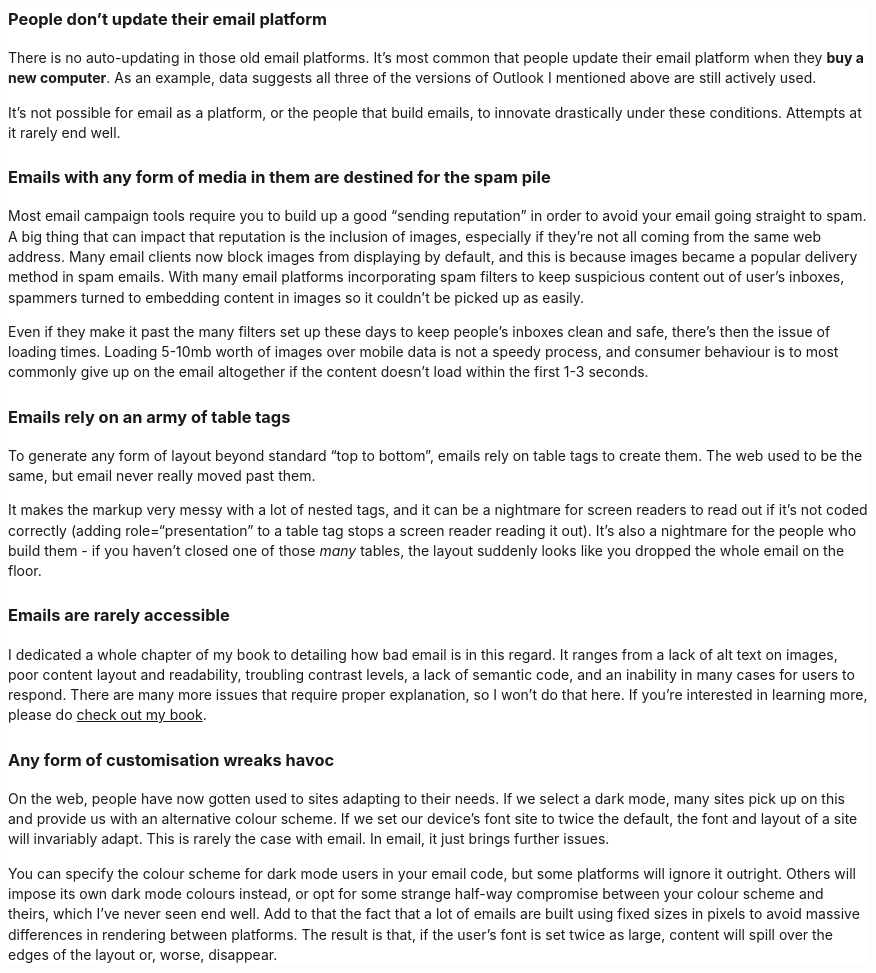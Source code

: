 ### People don’t update their email platform
There is no auto-updating in those old email platforms. It’s most common that people update their email platform when they **buy a new computer**. As an example, data suggests all three of the versions of Outlook I mentioned above are still actively used.

It’s not possible for email as a platform, or the people that build emails, to innovate drastically under these conditions. Attempts at it rarely end well.

### Emails with any form of media in them are destined for the spam pile 
Most email campaign tools require you to build up a good “sending reputation” in order to avoid your email going straight to spam. A big thing that can impact that reputation is the inclusion of images, especially if they’re not all coming from the same web address. Many email clients now block images from displaying by default, and this is because images became a popular delivery method in spam emails. With many email platforms incorporating spam filters to keep suspicious content out of user’s inboxes, spammers turned to embedding content in images so it couldn’t be picked up as easily. 

Even if they make it past the many filters set up these days to keep people’s inboxes clean and safe, there’s then the issue of loading times. Loading 5-10mb worth of images over mobile data is not a speedy process, and consumer behaviour is to most commonly give up on the email altogether if the content doesn’t load within the first 1-3 seconds.

### Emails rely on an army of table tags
To generate any form of layout beyond standard “top to bottom”, emails rely on table tags to create them. The web used to be the same, but email never really moved past them.

It makes the markup very messy with a lot of nested tags, and it can be a nightmare for screen readers to read out if it’s not coded correctly (adding role=“presentation” to a table tag stops a screen reader reading it out). It’s also a nightmare for the people who build them - if you haven’t closed one of those *many* tables, the layout suddenly looks like you dropped the whole email on the floor.

### Emails are rarely accessible
I dedicated a whole chapter of my book to detailing how bad email is in this regard. It ranges from a lack of alt text on images, poor content layout and readability, troubling contrast levels, a lack of semantic code, and an inability in many cases for users to respond. There are many more issues that require proper explanation, so I won’t do that here. If you’re interested in learning more, please do [check out my book](learna11y.com). 

### Any form of customisation wreaks havoc
On the web, people have now gotten used to sites adapting to their needs. If we select a dark mode, many sites pick up on this and provide us with an alternative colour scheme. If we set our device’s font site to twice the default, the font and layout of a site will invariably adapt. This is rarely the case with email. In email, it just brings further issues.

You can specify the colour scheme for dark mode users in your email code, but some platforms will ignore it outright. Others will impose its own dark mode colours instead, or opt for some strange half-way compromise between your colour scheme and theirs, which I’ve never seen end well. Add to that the fact that a lot of emails are built using fixed sizes in pixels to avoid massive differences in rendering between platforms. The result is that, if the user’s font is set twice as large, content will spill over the edges of the layout or, worse, disappear. 
